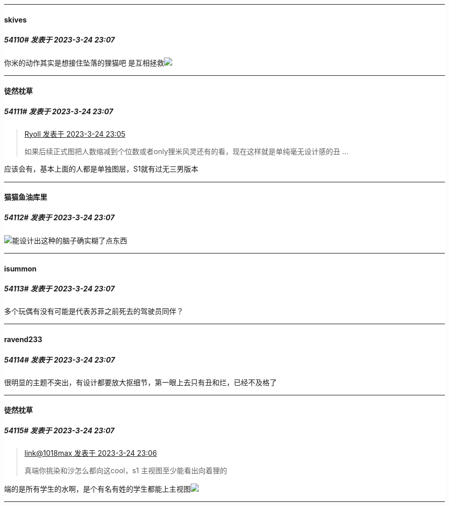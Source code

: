 *****

####  skives  
##### 54110#       发表于 2023-3-24 23:07

你米的动作其实是想接住坠落的狸猫吧 
是互相拯救<img src="https://static.saraba1st.com/image/smiley/face2017/077.png" referrerpolicy="no-referrer">

*****

####  徒然枕草  
##### 54111#       发表于 2023-3-24 23:07

<blockquote><a href="httphttps://bbs.saraba1st.com/2b/forum.php?mod=redirect&amp;goto=findpost&amp;pid=60214196&amp;ptid=2119905" target="_blank">Ryoll 发表于 2023-3-24 23:05</a>

如果后续正式图把人数缩减到个位数或者only狸米风灵还有的看，现在这样就是单纯毫无设计感的丑 ...</blockquote>
应该会有，基本上面的人都是单独图层，S1就有过无三男版本

*****

####  猫猫鱼油库里  
##### 54112#       发表于 2023-3-24 23:07

<img src="https://static.saraba1st.com/image/smiley/face2017/067.png" referrerpolicy="no-referrer">能设计出这种的脑子确实糊了点东西

*****

####  isummon  
##### 54113#       发表于 2023-3-24 23:07

多个玩偶有没有可能是代表苏菲之前死去的驾驶员同伴？

*****

####  ravend233  
##### 54114#       发表于 2023-3-24 23:07

很明显的主题不突出，有设计都要放大抠细节，第一眼上去只有丑和烂，已经不及格了

*****

####  徒然枕草  
##### 54115#       发表于 2023-3-24 23:07

<blockquote><a href="httphttps://bbs.saraba1st.com/2b/forum.php?mod=redirect&amp;goto=findpost&amp;pid=60214205&amp;ptid=2119905" target="_blank">link@1018max 发表于 2023-3-24 23:06</a>

真端你挑染和沙怎么都向这cool，s1 主视图至少能看出向着狸的</blockquote>
端的是所有学生的水啊，是个有名有姓的学生都能上主视图<img src="https://static.saraba1st.com/image/smiley/face2017/067.png" referrerpolicy="no-referrer">

*****

